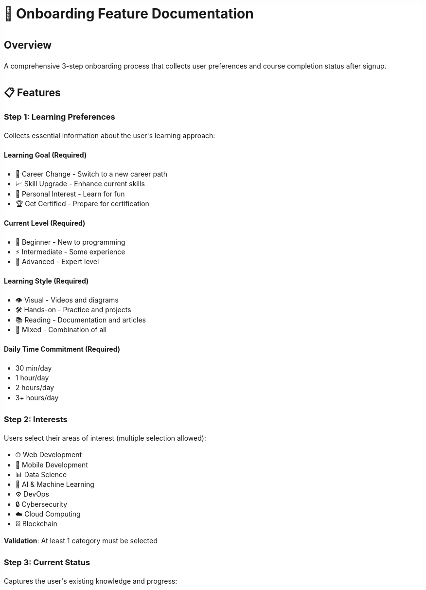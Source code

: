 # 🎯 Onboarding Feature Documentation

## Overview
A comprehensive 3-step onboarding process that collects user preferences and course completion status after signup.

## 📋 Features

### Step 1: Learning Preferences
Collects essential information about the user's learning approach:

#### **Learning Goal** (Required)
- 🚀 Career Change - Switch to a new career path
- 📈 Skill Upgrade - Enhance current skills
- 🎨 Personal Interest - Learn for fun
- 🏆 Get Certified - Prepare for certification

#### **Current Level** (Required)
- 🌱 Beginner - New to programming
- ⚡ Intermediate - Some experience
- 🚀 Advanced - Expert level

#### **Learning Style** (Required)
- 👁️ Visual - Videos and diagrams
- 🛠️ Hands-on - Practice and projects
- 📚 Reading - Documentation and articles
- 🔄 Mixed - Combination of all

#### **Daily Time Commitment** (Required)
- 30 min/day
- 1 hour/day
- 2 hours/day
- 3+ hours/day

### Step 2: Interests
Users select their areas of interest (multiple selection allowed):

- 🌐 Web Development
- 📱 Mobile Development
- 📊 Data Science
- 🤖 AI & Machine Learning
- ⚙️ DevOps
- 🔒 Cybersecurity
- ☁️ Cloud Computing
- ⛓️ Blockchain

**Validation**: At least 1 category must be selected

### Step 3: Current Status
Captures the user's existing knowledge and progress:
